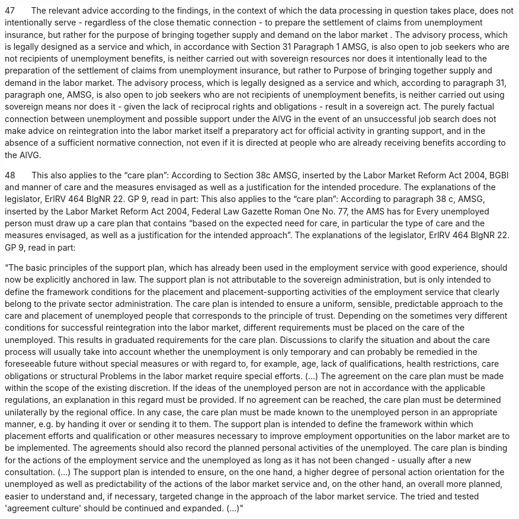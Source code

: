 47       The relevant advice according to the findings, in the context of which the data processing in question takes place, does not intentionally serve - regardless of the close thematic connection - to prepare the settlement of claims from unemployment insurance, but rather for the purpose of bringing together supply and demand on the labor market . The advisory process, which is legally designed as a service and which, in accordance with Section 31 Paragraph 1 AMSG, is also open to job seekers who are not recipients of unemployment benefits, is neither carried out with sovereign resources nor does it intentionally lead to the preparation of the settlement of claims from unemployment insurance, but rather to Purpose of bringing together supply and demand in the labor market. The advisory process, which is legally designed as a service and which, according to paragraph 31, paragraph one, AMSG, is also open to job seekers who are not recipients of unemployment benefits, is neither carried out using sovereign means nor does it - given the lack of reciprocal rights and obligations - result in a sovereign act. The purely factual connection between unemployment and possible support under the AlVG in the event of an unsuccessful job search does not make advice on reintegration into the labor market itself a preparatory act for official activity in granting support, and in the absence of a sufficient normative connection, not even if it is directed at people who are already receiving benefits according to the AlVG.

48       This also applies to the “care plan”: According to Section 38c AMSG, inserted by the Labor Market Reform Act 2004, BGBl and manner of care and the measures envisaged as well as a justification for the intended procedure. The explanations of the legislator, ErlRV 464 BlgNR 22. GP 9, read in part: This also applies to the “care plan”: According to paragraph 38 c, AMSG, inserted by the Labor Market Reform Act 2004, Federal Law Gazette Roman One No. 77, the AMS has for Every unemployed person must draw up a care plan that contains “based on the expected need for care, in particular the type of care and the measures envisaged, as well as a justification for the intended approach”. The explanations of the legislator, ErlRV 464 BlgNR 22. GP 9, read in part:

“The basic principles of the support plan, which has already been used in the employment service with good experience, should now be explicitly anchored in law. The support plan is not attributable to the sovereign administration, but is only intended to define the framework conditions for the placement and placement-supporting activities of the employment service that clearly belong to the private sector administration. The care plan is intended to ensure a uniform, sensible, predictable approach to the care and placement of unemployed people that corresponds to the principle of trust. Depending on the sometimes very different conditions for successful reintegration into the labor market, different requirements must be placed on the care of the unemployed. This results in graduated requirements for the care plan. Discussions to clarify the situation and about the care process will usually take into account whether the unemployment is only temporary and can probably be remedied in the foreseeable future without special measures or with regard to, for example, age, lack of qualifications, health restrictions, care obligations or structural Problems in the labor market require special efforts. (...) The agreement on the care plan must be made within the scope of the existing discretion. If the ideas of the unemployed person are not in accordance with the applicable regulations, an explanation in this regard must be provided. If no agreement can be reached, the care plan must be determined unilaterally by the regional office. In any case, the care plan must be made known to the unemployed person in an appropriate manner, e.g. by handing it over or sending it to them. The support plan is intended to define the framework within which placement efforts and qualification or other measures necessary to improve employment opportunities on the labor market are to be implemented. The agreements should also record the planned personal activities of the unemployed. The care plan is binding for the actions of the employment service and the unemployed as long as it has not been changed - usually after a new consultation. (...) The support plan is intended to ensure, on the one hand, a higher degree of personal action orientation for the unemployed as well as predictability of the actions of the labor market service and, on the other hand, an overall more planned, easier to understand and, if necessary, targeted change in the approach of the labor market service. The tried and tested 'agreement culture' should be continued and expanded. (...)"
